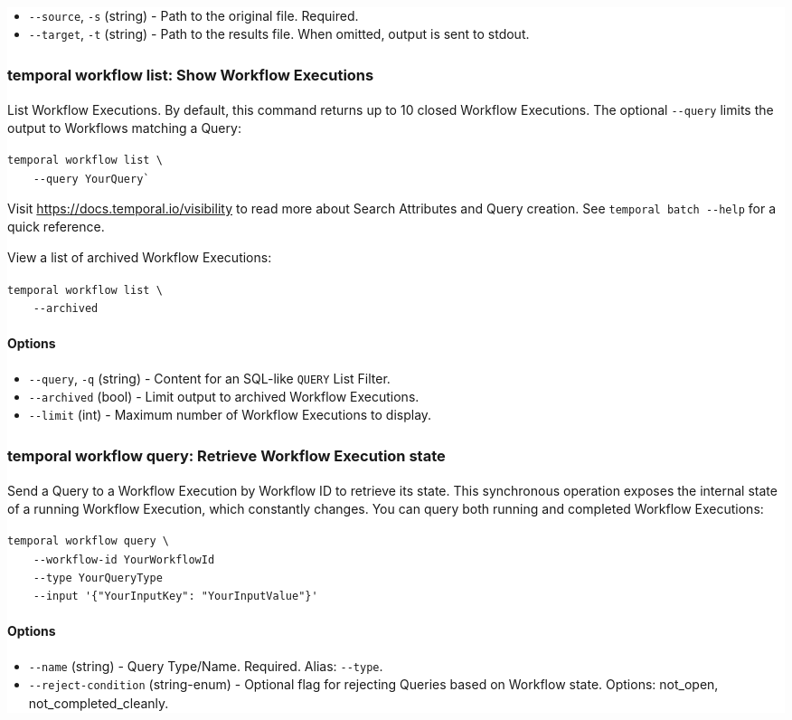 * `--source`, `-s` (string) -
  Path to the original file.
  Required.
* `--target`, `-t` (string) -
  Path to the results file.
  When omitted, output is sent to stdout.

### temporal workflow list: Show Workflow Executions

List Workflow Executions. By default, this command returns up to 10 closed
Workflow Executions. The optional `--query` limits the output to Workflows
matching a Query:

```
temporal workflow list \
    --query YourQuery`
```

Visit https://docs.temporal.io/visibility to read more about Search Attributes
and Query creation. See `temporal batch --help` for a quick reference.

View a list of archived Workflow Executions:

```
temporal workflow list \
    --archived
```

#### Options

* `--query`, `-q` (string) -
  Content for an SQL-like `QUERY` List Filter.
* `--archived` (bool) -
  Limit output to archived Workflow Executions.
* `--limit` (int) -
  Maximum number of Workflow Executions to display.

### temporal workflow query: Retrieve Workflow Execution state

Send a Query to a Workflow Execution by Workflow ID to retrieve its state.
This synchronous operation exposes the internal state of a running Workflow
Execution, which constantly changes. You can query both running and completed
Workflow Executions:

```
temporal workflow query \
    --workflow-id YourWorkflowId
    --type YourQueryType
    --input '{"YourInputKey": "YourInputValue"}'
```

#### Options

* `--name` (string) -
  Query Type/Name.
  Required.
  Alias: `--type`.
* `--reject-condition` (string-enum) -
  Optional flag for rejecting Queries based on Workflow state.
  Options: not_open, not_completed_cleanly.
